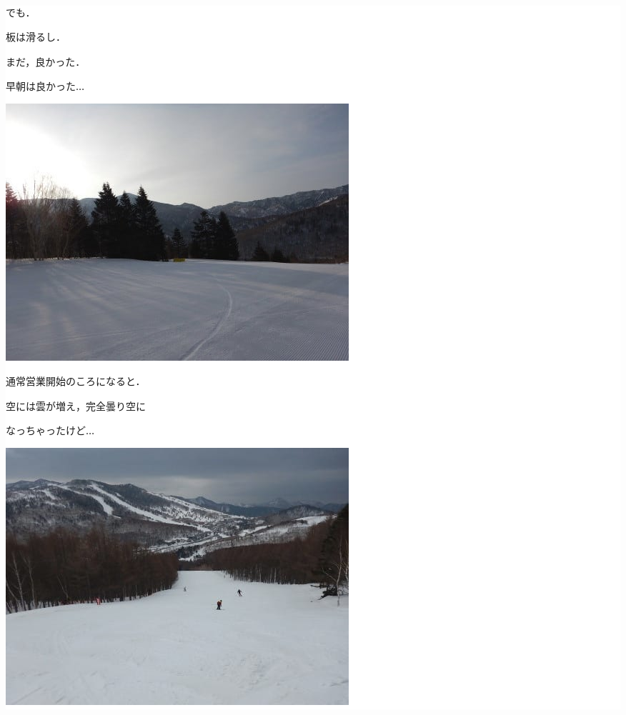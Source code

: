 
でも．


板は滑るし．


まだ，良かった．


早朝は良かった…




![52bf3623643ddb120ead4b15a0fa563e.jpg](images/52bf3623643ddb120ead4b15a0fa563e.jpg)







通常営業開始のころになると．


空には雲が増え，完全曇り空に


なっちゃったけど…




![1b0d6c891c3f86c795f4e7b42762d17e.jpg](images/1b0d6c891c3f86c795f4e7b42762d17e.jpg)
